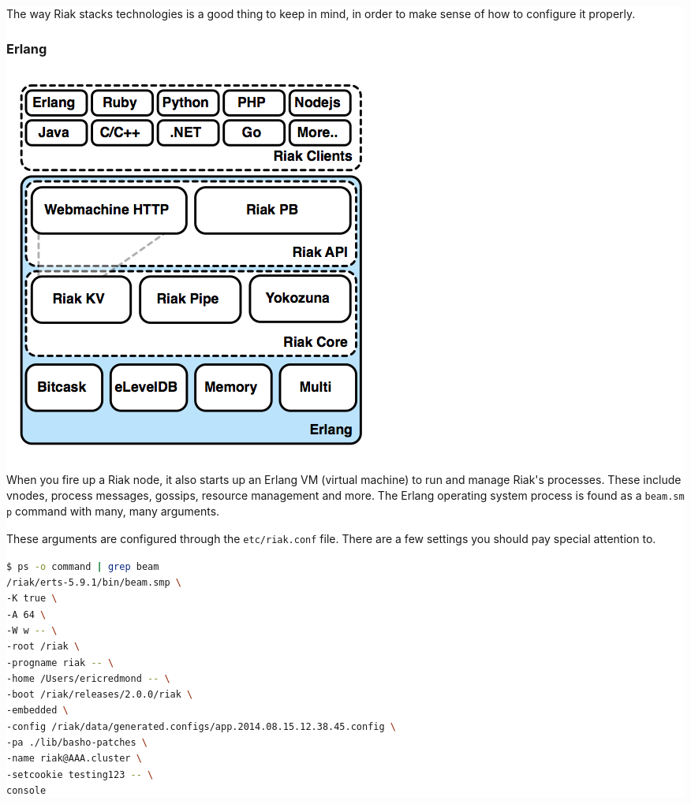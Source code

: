 The way Riak stacks technologies is a good thing to keep in mind, in order to make
sense of how to configure it properly.

<h3>Erlang</h3>

![Tech Stack Erlang](../assets/decor/riak-stack-erlang.png)

When you fire up a Riak node, it also starts up an Erlang VM (virtual machine) to run
and manage Riak's processes. These include vnodes, process messages, gossips, resource
management and more. The Erlang operating system process is found as a `beam.smp`
command with many, many arguments.

These arguments are configured through the `etc/riak.conf` file. There are a few
settings you should pay special attention to.

```bash
$ ps -o command | grep beam
/riak/erts-5.9.1/bin/beam.smp \
-K true \
-A 64 \
-W w -- \
-root /riak \
-progname riak -- \
-home /Users/ericredmond -- \
-boot /riak/releases/2.0.0/riak \
-embedded \
-config /riak/data/generated.configs/app.2014.08.15.12.38.45.config \
-pa ./lib/basho-patches \
-name riak@AAA.cluster \
-setcookie testing123 -- \
console
```

